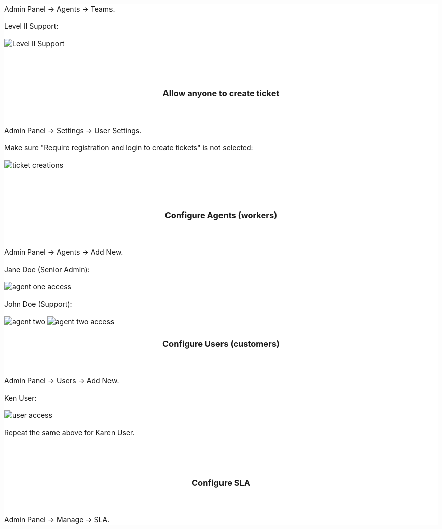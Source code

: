 <p>
  Admin Panel -> Agents -> Teams.
</p>
<p>
  Level II Support:
</p>
<p>
  <img src="https://i.imgur.com/C96XlDs.png" height="75%" width="100%" alt="Level II Support"/>
</p>
<br />
<br />
<h3 align="center">Allow anyone to create ticket</h3>
<br />
<p>
  Admin Panel -> Settings -> User Settings.
</p>
<p>
  Make sure "Require registration and login to create tickets" is not selected:
</p>
<p>
  <img src="https://i.imgur.com/dyZ30cJ.png" height="75%" width="100%" alt="ticket creations"/>
</p>
<br />
<br />
<h3 align="center">Configure Agents (workers)</h3>
<br />
<p>
  Admin Panel -> Agents -> Add New.
</p>
<p>
  Jane Doe (Senior Admin):
</p>
  <img src="https://i.imgur.com/PF6vVnC.png" height="75%" width="100%" alt="agent one access"/>
<p>
  John Doe (Support):
</p>
<p>
  <img src="https://i.imgur.com/DTxirsn.png" height="75%" width="100%" alt="agent two"/>
  <img src="https://i.imgur.com/Wa3I6GB.png" height="75%" width="100%" alt="agent two access"/>
</p>
<h3 align="center">Configure Users (customers)</h3>
<br />
<p>
  Admin Panel -> Users -> Add New.
</p>
<p>
  Ken User:
</p>
  <img src="https://i.imgur.com/BpMBxta.png" height="75%" width="100%" alt="user access"/>
<p>
  Repeat the same above for Karen User.
</p>
<br />
<br />
<h3 align="center">Configure SLA</h3>
<br />
<p>
  Admin Panel -> Manage -> SLA.
</p>
<p>